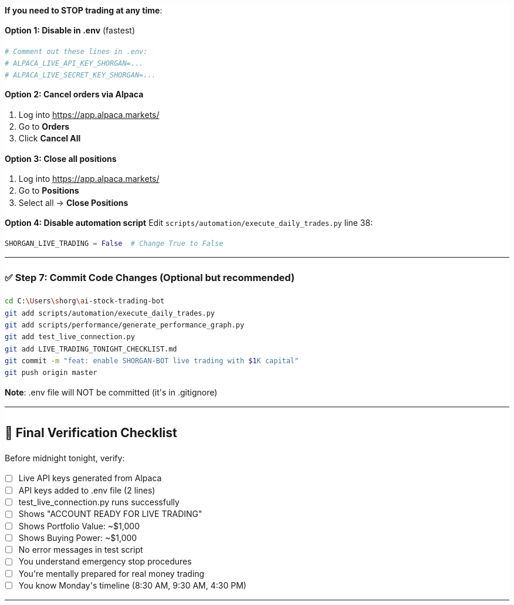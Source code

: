 **If you need to STOP trading at any time**:

**Option 1: Disable in .env** (fastest)
```bash
# Comment out these lines in .env:
# ALPACA_LIVE_API_KEY_SHORGAN=...
# ALPACA_LIVE_SECRET_KEY_SHORGAN=...
```

**Option 2: Cancel orders via Alpaca**
1. Log into https://app.alpaca.markets/
2. Go to **Orders**
3. Click **Cancel All**

**Option 3: Close all positions**
1. Log into https://app.alpaca.markets/
2. Go to **Positions**
3. Select all → **Close Positions**

**Option 4: Disable automation script**
Edit `scripts/automation/execute_daily_trades.py` line 38:
```python
SHORGAN_LIVE_TRADING = False  # Change True to False
```

---

### ✅ Step 7: Commit Code Changes (Optional but recommended)

```bash
cd C:\Users\shorg\ai-stock-trading-bot
git add scripts/automation/execute_daily_trades.py
git add scripts/performance/generate_performance_graph.py
git add test_live_connection.py
git add LIVE_TRADING_TONIGHT_CHECKLIST.md
git commit -m "feat: enable SHORGAN-BOT live trading with $1K capital"
git push origin master
```

**Note**: .env file will NOT be committed (it's in .gitignore)

---

## 🎯 Final Verification Checklist

Before midnight tonight, verify:

- [ ] Live API keys generated from Alpaca
- [ ] API keys added to .env file (2 lines)
- [ ] test_live_connection.py runs successfully
- [ ] Shows "ACCOUNT READY FOR LIVE TRADING"
- [ ] Shows Portfolio Value: ~$1,000
- [ ] Shows Buying Power: ~$1,000
- [ ] No error messages in test script
- [ ] You understand emergency stop procedures
- [ ] You're mentally prepared for real money trading
- [ ] You know Monday's timeline (8:30 AM, 9:30 AM, 4:30 PM)

---